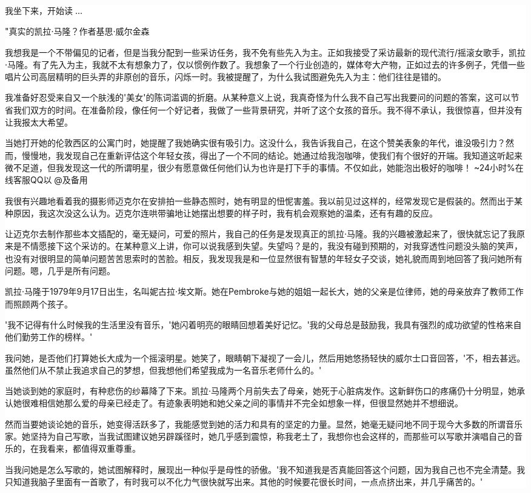 



我坐下来，开始读 ...







"真实的凯拉·马隆？作者基思·威尔金森





我想我是一个不带偏见的记者，但是当我分配到一些采访任务，我不免有些先入为主。正如我接受了采访最新的现代流行/摇滚女歌手，凯拉·马隆。有了先入为主，我就不太有想象力了，仅以惯例作数了。我想象了一个行业创造的，媒体夸大产物，正如过去的许多例子，凭借一些唱片公司高层精明的巨头弄的非原创的音乐，闪烁一时。我被提醒了，为什么我试图避免先入为主：他们往往是错的。



我准备好忍受来自又一个肤浅的'美女'的陈词滥调的折磨。从某种意义上说，我真奇怪为什么我不自己写出我要问的问题的答案，这可以节省我们双方的时间。在准备阶段，像任何一个好记者，我做了一些背景研究，并听了这个女孩的音乐。我不得不承认，我很惊喜，但并没有让我报太大希望。





当她打开她的伦敦西区的公寓门时，她提醒了我她确实很有吸引力。这没什么，我告诉我自己，在这个赞美表象的年代，谁没吸引力？然而，慢慢地，我发现自己在重新评估这个年轻女孩，得出了一个不同的结论。她通过给我泡咖啡，使我们有个很好的开端。我知道这听起来微不足道，但我发现这一代的所谓明星，很少有愿意做任何他们认为也许是打下手的事情。不仅如此，她能泡出极好的咖啡！ ~24小时%在线客服QQ以 @及备用



我很有兴趣地看着我的摄影师迈克尔在安排拍一些静态照时，她有明显的忸怩害羞。我以前见过这样的，经常发现它是假装的。然而出于某种原因，我这次没这么认为。迈克尔连哄带骗地让她摆出想要的样子时，我有机会观察她的温柔，还有有趣的反应。



让迈克尔去制作那些本文插配的，毫无疑问，可爱的照片，我自己的任务是发现真正的凯拉·马隆。我的兴趣被激起来了，很快就忘记了我原来是不情愿接下这个采访的。在某种意义上讲，你可以说我感到失望。失望吗？是的，我没有碰到预期的，对我穿透性问题没头脑的笑声，也没有对很明显的简单问题苦苦思索时的苦脸。相反，我发现我是和一位显然很有智慧的年轻女子交谈，她礼貌而周到地回答了我问她所有问题。嗯，几乎是所有问题。





凯拉·马隆于1979年9月17日出生，名叫妮古拉·埃文斯。她在Pembroke与她的姐姐一起长大，她的父亲是位律师，她的母亲放弃了教师工作而照顾两个孩子。



'我不记得有什么时候我的生活里没有音乐，'她闪着明亮的眼睛回想着美好记忆。'我的父母总是鼓励我，我具有强烈的成功欲望的性格来自他们勤劳工作的榜样。'



我问她，是否他们打算她长大成为一个摇滚明星。她笑了，眼睛朝下凝视了一会儿，然后用她悠扬轻快的威尔士口音回答，'不，相去甚远。虽然他们从不禁止我追求自己的梦想，但我想他们希望我成为一名音乐老师什么的。'





当她谈到她的家庭时，有种悲伤的纱幕降了下来。凯拉·马隆两个月前失去了母亲，她死于心脏病发作。这新鲜伤口的疼痛仍十分明显，她承认她很难相信她那么爱的母亲已经走了。有迹象表明她和她父亲之间的事情并不完全如想象一样，但很显然她并不想细说。





然而当要她谈论她的音乐，她变得活跃多了，我能感觉到她的活力和具有的坚定的力量。显然，她毫无疑问地不同于现今大多数的所谓音乐家。她坚持为自己写歌，当我试图建议她另辟蹊径时，她几乎感到震惊，称我老土了，我想你也会这样的，而那些可以写歌并演唱自己的音乐的，在我看来，都值得双重尊重。



当我问她是怎么写歌的，她试图解释时，展现出一种似乎是母性的骄傲。'我不知道我是否真能回答这个问题，因为我自己也不完全清楚。我只知道我脑子里面有一首歌了，有时我可以不化力气很快就写出来。其他的时候要花很长时间，一点点挤出来，并几乎痛苦的。'
